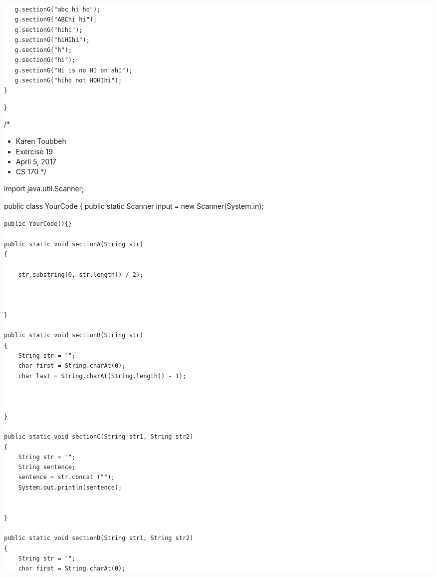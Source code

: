        g.sectionG("abc hi ho");
       g.sectionG("ABChi hi");
       g.sectionG("hihi");
       g.sectionG("hiHIhi");
       g.sectionG("h");
       g.sectionG("hi");
       g.sectionG("Hi is no HI on ahI");
       g.sectionG("hiho not HOHIhi");
    }
}
    

/*
 * Karen Toubbeh
 * Exercise 19
 * April 5, 2017 
 * CS 170
 */

import java.util.Scanner;

public class YourCode
{
    public static Scanner input = new Scanner(System.in);

    public YourCode(){}
    
    public static void sectionA(String str)
    {
        
        str.substring(0, str.length() / 2);
       
       

    }
    
    public static void sectionB(String str)
    {
        String str = "";
        char first = String.charAt(0);
        char last = String.charAt(String.length() - 1);
        
        
    
    }
    
    public static void sectionC(String str1, String str2)
    {
        String str = "";
        String sentence;
        sentence = str.concat ("");
        System.out.println(sentence);
        
  
    }
    
    public static void sectionD(String str1, String str2)
    {
        String str = "";
        char first = String.charAt(0);
        